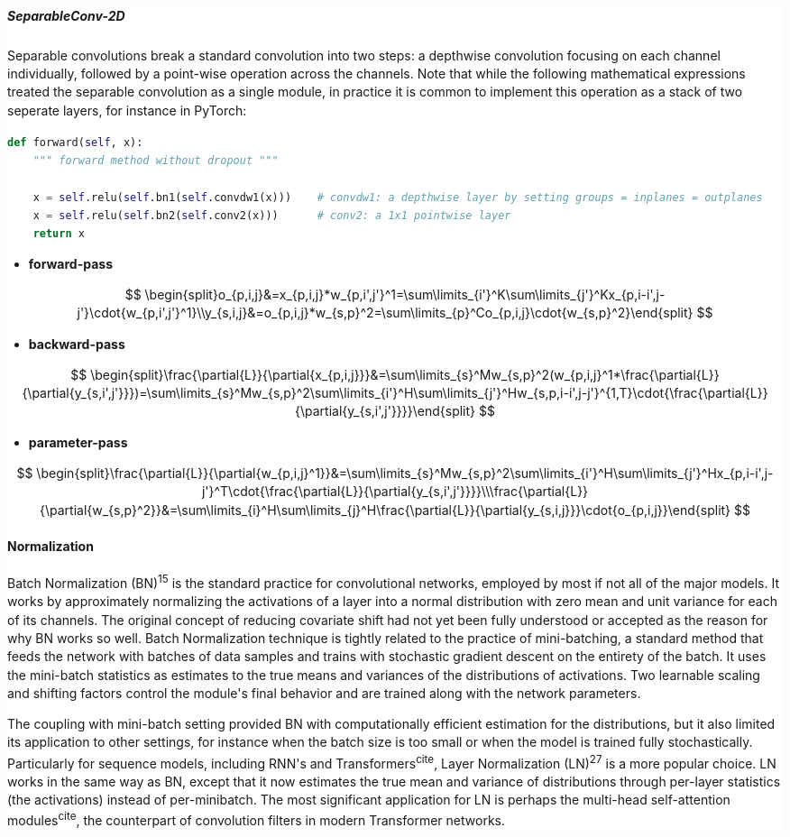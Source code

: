 ##### SeparableConv-2D

Separable convolutions break a standard convolution into two steps: a depthwise convolution focusing on each channel individually, followed by a point-wise operation across the channels. Note that while the following mathematical expressions treated the separable convolution as a single module, in practice it is common to implement this operation as a stack of two seperate layers, for instance in PyTorch:

```python
def forward(self, x):
    """ forward method without dropout """

    x = self.relu(self.bn1(self.convdw1(x)))	# convdw1: a depthwise layer by setting groups = inplanes = outplanes
    x = self.relu(self.bn2(self.conv2(x)))		# conv2: a 1x1 pointwise layer
    return x
```

* __forward-pass__

$$
\begin{split}o_{p,i,j}&=x_{p,i,j}*w_{p,i',j'}^1=\sum\limits_{i'}^K\sum\limits_{j'}^Kx_{p,i-i',j-j'}\cdot{w_{p,i',j'}^1}\\y_{s,i,j}&=o_{p,i,j}*w_{s,p}^2=\sum\limits_{p}^Co_{p,i,j}\cdot{w_{s,p}^2}\end{split}
$$

* __backward-pass__

$$
\begin{split}\frac{\partial{L}}{\partial{x_{p,i,j}}}&=\sum\limits_{s}^Mw_{s,p}^2(w_{p,i,j}^1*\frac{\partial{L}}{\partial{y_{s,i',j'}}})=\sum\limits_{s}^Mw_{s,p}^2\sum\limits_{i'}^H\sum\limits_{j'}^Hw_{s,p,i-i',j-j'}^{1,T}\cdot{\frac{\partial{L}}{\partial{y_{s,i',j'}}}}\end{split}
$$

* __parameter-pass__

$$
\begin{split}\frac{\partial{L}}{\partial{w_{p,i,j}^1}}&=\sum\limits_{s}^Mw_{s,p}^2\sum\limits_{i'}^H\sum\limits_{j'}^Hx_{p,i-i',j-j'}^T\cdot{\frac{\partial{L}}{\partial{y_{s,i',j'}}}}\\\frac{\partial{L}}{\partial{w_{s,p}^2}}&=\sum\limits_{i}^H\sum\limits_{j}^H\frac{\partial{L}}{\partial{y_{s,i,j}}}\cdot{o_{p,i,j}}\end{split}
$$

#### Normalization

Batch Normalization (BN)<sup>15</sup> is the standard practice for convolutional networks, employed by most if not all of the major models. It works by approximately normalizing the activations of a layer into a normal distribution with zero mean and unit variance for each of its channels. The original concept of reducing covariate shift had not yet been fully understood or accepted as the reason for why BN works so well. Batch Normalization technique is tightly related to the practice of mini-batching, a standard method that feeds the network with batches of data samples and trains with stochastic gradient descent on the entirety of the batch. It uses the mini-batch statistics as estimates to the true means and variances of the distributions of activations. Two learnable scaling and shifting factors control the module's final behavior and are trained along with the network parameters.

The coupling with mini-batch setting provided BN with computationally efficient estimation for the distributions, but it also limited its application to other settings, for instance when the batch size is too small or when the model is trained fully stochastically. Particularly for sequence models, including RNN's and Transformers<sup>cite</sup>, Layer Normalization (LN)<sup>27</sup> is a more popular choice. LN works in the same way as BN, except that it now estimates the true mean and variance of distributions through per-layer statistics (the activations) instead of per-minibatch. The most significant application for LN is perhaps the multi-head self-attention modules<sup>cite</sup>, the counterpart of convolution filters in modern Transformer networks.
